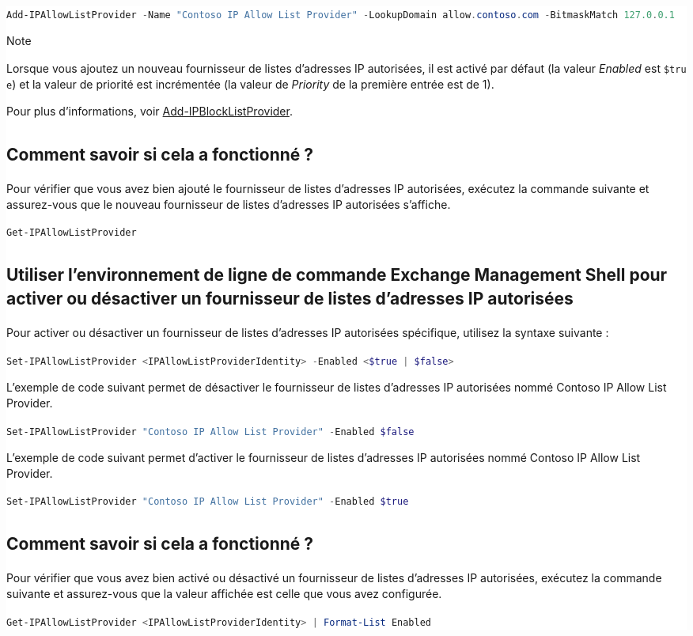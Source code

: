 

```powershell
Add-IPAllowListProvider -Name "Contoso IP Allow List Provider" -LookupDomain allow.contoso.com -BitmaskMatch 127.0.0.1
```

> [!NOTE]
> Lorsque vous ajoutez un nouveau fournisseur de listes d’adresses IP autorisées, il est activé par défaut (la valeur <em>Enabled</em> est <code>$true</code>) et la valeur de priorité est incrémentée (la valeur de <em>Priority</em> de la première entrée est de 1).


Pour plus d’informations, voir [Add-IPBlockListProvider](https://technet.microsoft.com/fr-fr/library/bb124358\(v=exchg.150\)).

## Comment savoir si cela a fonctionné ?

Pour vérifier que vous avez bien ajouté le fournisseur de listes d’adresses IP autorisées, exécutez la commande suivante et assurez-vous que le nouveau fournisseur de listes d’adresses IP autorisées s’affiche.

```powershell
Get-IPAllowListProvider
```

## Utiliser l’environnement de ligne de commande Exchange Management Shell pour activer ou désactiver un fournisseur de listes d’adresses IP autorisées

Pour activer ou désactiver un fournisseur de listes d’adresses IP autorisées spécifique, utilisez la syntaxe suivante :

```powershell
Set-IPAllowListProvider <IPAllowListProviderIdentity> -Enabled <$true | $false>
```

L’exemple de code suivant permet de désactiver le fournisseur de listes d’adresses IP autorisées nommé Contoso IP Allow List Provider.

```powershell
Set-IPAllowListProvider "Contoso IP Allow List Provider" -Enabled $false
```

L’exemple de code suivant permet d’activer le fournisseur de listes d’adresses IP autorisées nommé Contoso IP Allow List Provider.

```powershell
Set-IPAllowListProvider "Contoso IP Allow List Provider" -Enabled $true
```

## Comment savoir si cela a fonctionné ?

Pour vérifier que vous avez bien activé ou désactivé un fournisseur de listes d’adresses IP autorisées, exécutez la commande suivante et assurez-vous que la valeur affichée est celle que vous avez configurée.

```powershell
Get-IPAllowListProvider <IPAllowListProviderIdentity> | Format-List Enabled
```
